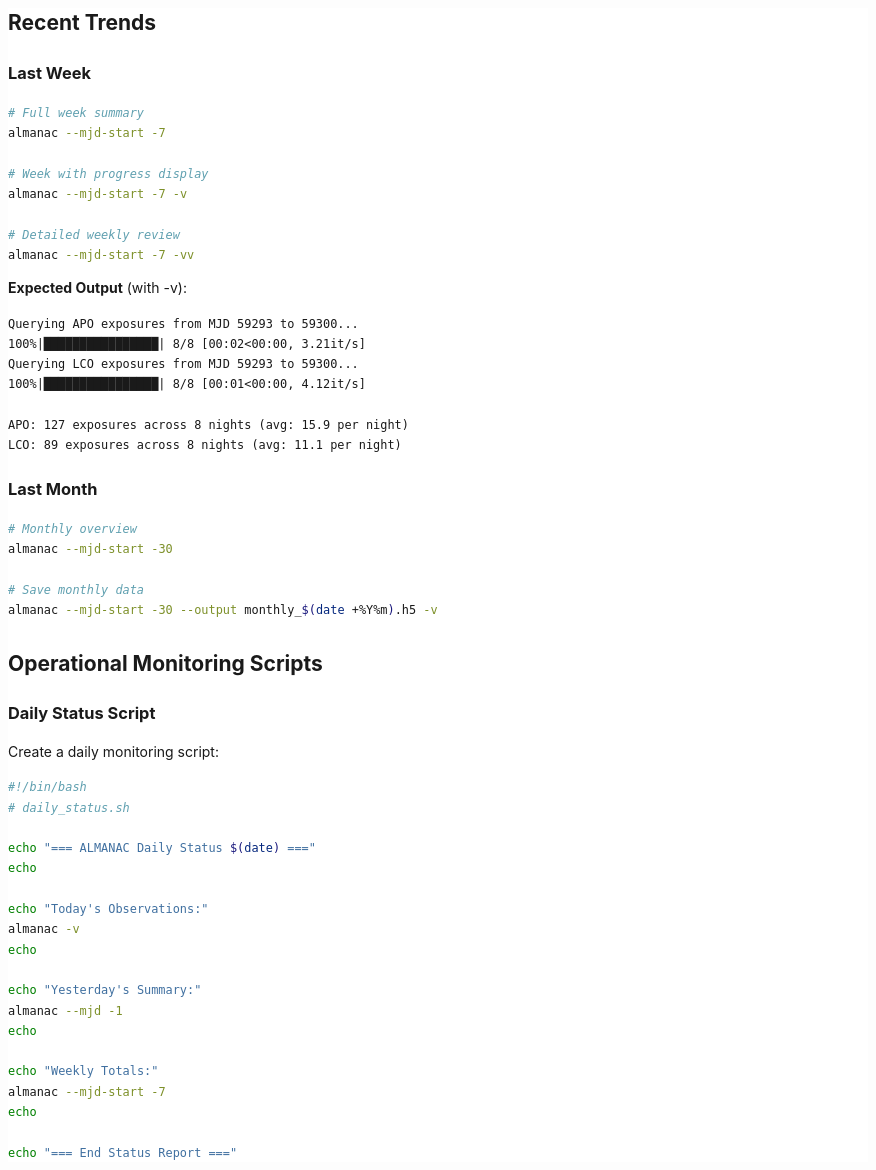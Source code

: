 ## Recent Trends

### Last Week
```bash
# Full week summary
almanac --mjd-start -7

# Week with progress display
almanac --mjd-start -7 -v

# Detailed weekly review
almanac --mjd-start -7 -vv
```

**Expected Output** (with -v):
```
Querying APO exposures from MJD 59293 to 59300...
100%|████████████████| 8/8 [00:02<00:00, 3.21it/s]
Querying LCO exposures from MJD 59293 to 59300...
100%|████████████████| 8/8 [00:01<00:00, 4.12it/s]

APO: 127 exposures across 8 nights (avg: 15.9 per night)
LCO: 89 exposures across 8 nights (avg: 11.1 per night)
```

### Last Month
```bash
# Monthly overview
almanac --mjd-start -30

# Save monthly data
almanac --mjd-start -30 --output monthly_$(date +%Y%m).h5 -v
```

## Operational Monitoring Scripts

### Daily Status Script
Create a daily monitoring script:

```bash
#!/bin/bash
# daily_status.sh

echo "=== ALMANAC Daily Status $(date) ==="
echo

echo "Today's Observations:"
almanac -v
echo

echo "Yesterday's Summary:"
almanac --mjd -1
echo

echo "Weekly Totals:"
almanac --mjd-start -7
echo

echo "=== End Status Report ==="
```
